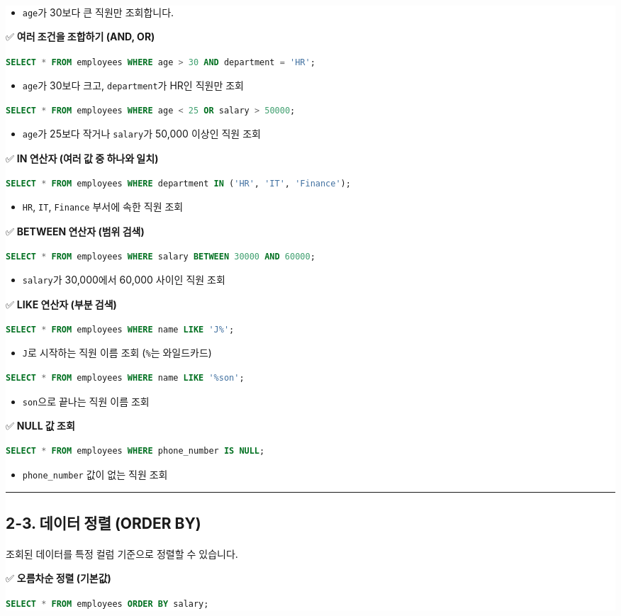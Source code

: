 - `age`가 30보다 큰 직원만 조회합니다.

✅ **여러 조건을 조합하기 (AND, OR)**

```sql
SELECT * FROM employees WHERE age > 30 AND department = 'HR';
```

- `age`가 30보다 크고, `department`가 HR인 직원만 조회

```sql
SELECT * FROM employees WHERE age < 25 OR salary > 50000;
```

- `age`가 25보다 작거나 `salary`가 50,000 이상인 직원 조회

✅ **IN 연산자 (여러 값 중 하나와 일치)**

```sql
SELECT * FROM employees WHERE department IN ('HR', 'IT', 'Finance');
```

- `HR`, `IT`, `Finance` 부서에 속한 직원 조회

✅ **BETWEEN 연산자 (범위 검색)**

```sql
SELECT * FROM employees WHERE salary BETWEEN 30000 AND 60000;
```

- `salary`가 30,000에서 60,000 사이인 직원 조회

✅ **LIKE 연산자 (부분 검색)**

```sql
SELECT * FROM employees WHERE name LIKE 'J%';
```

- `J`로 시작하는 직원 이름 조회 (`%`는 와일드카드)

```sql
SELECT * FROM employees WHERE name LIKE '%son';
```

- `son`으로 끝나는 직원 이름 조회

✅ **NULL 값 조회**

```sql
SELECT * FROM employees WHERE phone_number IS NULL;
```

- `phone_number` 값이 없는 직원 조회

---

## **2-3. 데이터 정렬 (ORDER BY)**

조회된 데이터를 특정 컬럼 기준으로 정렬할 수 있습니다.

✅ **오름차순 정렬 (기본값)**

```sql
SELECT * FROM employees ORDER BY salary;
```
